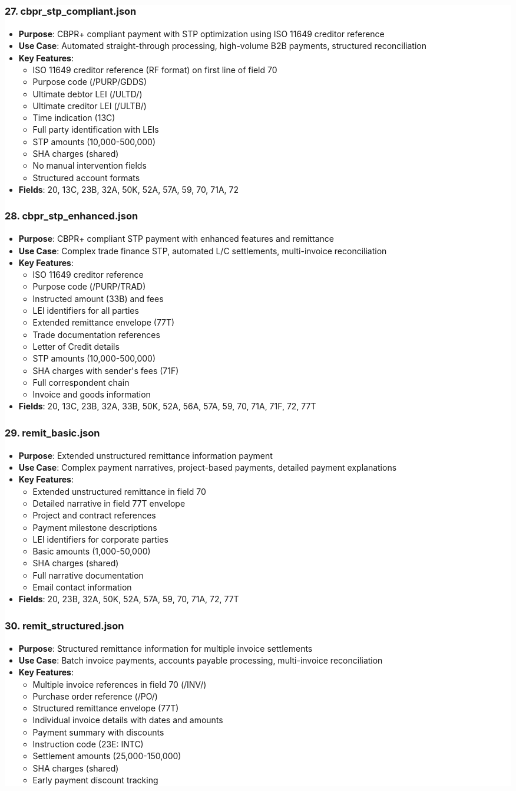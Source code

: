 ### 27. **cbpr_stp_compliant.json**
- **Purpose**: CBPR+ compliant payment with STP optimization using ISO 11649 creditor reference
- **Use Case**: Automated straight-through processing, high-volume B2B payments, structured reconciliation
- **Key Features**:
  - ISO 11649 creditor reference (RF format) on first line of field 70
  - Purpose code (/PURP/GDDS)
  - Ultimate debtor LEI (/ULTD/)
  - Ultimate creditor LEI (/ULTB/)
  - Time indication (13C)
  - Full party identification with LEIs
  - STP amounts (10,000-500,000)
  - SHA charges (shared)
  - No manual intervention fields
  - Structured account formats
- **Fields**: 20, 13C, 23B, 32A, 50K, 52A, 57A, 59, 70, 71A, 72

### 28. **cbpr_stp_enhanced.json**
- **Purpose**: CBPR+ compliant STP payment with enhanced features and remittance
- **Use Case**: Complex trade finance STP, automated L/C settlements, multi-invoice reconciliation
- **Key Features**:
  - ISO 11649 creditor reference
  - Purpose code (/PURP/TRAD)
  - Instructed amount (33B) and fees
  - LEI identifiers for all parties
  - Extended remittance envelope (77T)
  - Trade documentation references
  - Letter of Credit details
  - STP amounts (10,000-500,000)
  - SHA charges with sender's fees (71F)
  - Full correspondent chain
  - Invoice and goods information
- **Fields**: 20, 13C, 23B, 32A, 33B, 50K, 52A, 56A, 57A, 59, 70, 71A, 71F, 72, 77T

### 29. **remit_basic.json**
- **Purpose**: Extended unstructured remittance information payment
- **Use Case**: Complex payment narratives, project-based payments, detailed payment explanations
- **Key Features**:
  - Extended unstructured remittance in field 70
  - Detailed narrative in field 77T envelope
  - Project and contract references
  - Payment milestone descriptions
  - LEI identifiers for corporate parties
  - Basic amounts (1,000-50,000)
  - SHA charges (shared)
  - Full narrative documentation
  - Email contact information
- **Fields**: 20, 23B, 32A, 50K, 52A, 57A, 59, 70, 71A, 72, 77T

### 30. **remit_structured.json**
- **Purpose**: Structured remittance information for multiple invoice settlements
- **Use Case**: Batch invoice payments, accounts payable processing, multi-invoice reconciliation
- **Key Features**:
  - Multiple invoice references in field 70 (/INV/)
  - Purchase order reference (/PO/)
  - Structured remittance envelope (77T)
  - Individual invoice details with dates and amounts
  - Payment summary with discounts
  - Instruction code (23E: INTC)
  - Settlement amounts (25,000-150,000)
  - SHA charges (shared)
  - Early payment discount tracking